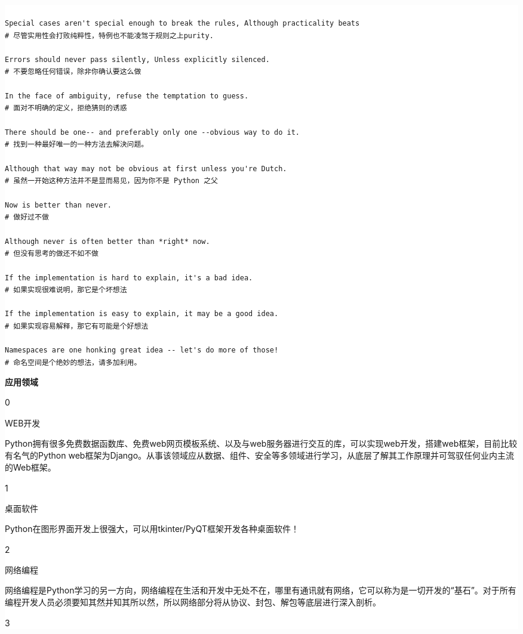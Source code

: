 ```

Special cases aren't special enough to break the rules, Although practicality beats 
# 尽管实用性会打败纯粹性，特例也不能凌驾于规则之上purity.

Errors should never pass silently, Unless explicitly silenced.
# 不要忽略任何错误，除非你确认要这么做

In the face of ambiguity, refuse the temptation to guess.
# 面对不明确的定义，拒绝猜则的诱惑

There should be one-- and preferably only one --obvious way to do it.
# 找到一种最好唯一的一种方法去解決问题。

Although that way may not be obvious at first unless you're Dutch.
# 虽然一开始这种方法并不是显而易见，因为你不是 Python 之父

Now is better than never.
# 做好过不做

Although never is often better than *right* now.
# 但没有思考的做还不如不做

If the implementation is hard to explain, it's a bad idea.
# 如果实现很难说明，那它是个坏想法

If the implementation is easy to explain, it may be a good idea.
# 如果实现容易解释，那它有可能是个好想法

Namespaces are one honking great idea -- let's do more of those!
# 命名空间是个绝妙的想法，请多加利用。
```

**应用领域**

0

WEB开发

Python拥有很多免费数据函数库、免费web网页模板系统、以及与web服务器进行交互的库，可以实现web开发，搭建web框架，目前比较有名气的Python web框架为Django。从事该领域应从数据、组件、安全等多领域进行学习，从底层了解其工作原理并可驾驭任何业内主流的Web框架。

1

桌面软件

Python在图形界面开发上很强大，可以用tkinter/PyQT框架开发各种桌面软件！

2

网络编程

网络编程是Python学习的另一方向，网络编程在生活和开发中无处不在，哪里有通讯就有网络，它可以称为是一切开发的“基石”。对于所有编程开发人员必须要知其然并知其所以然，所以网络部分将从协议、封包、解包等底层进行深入剖析。

3
